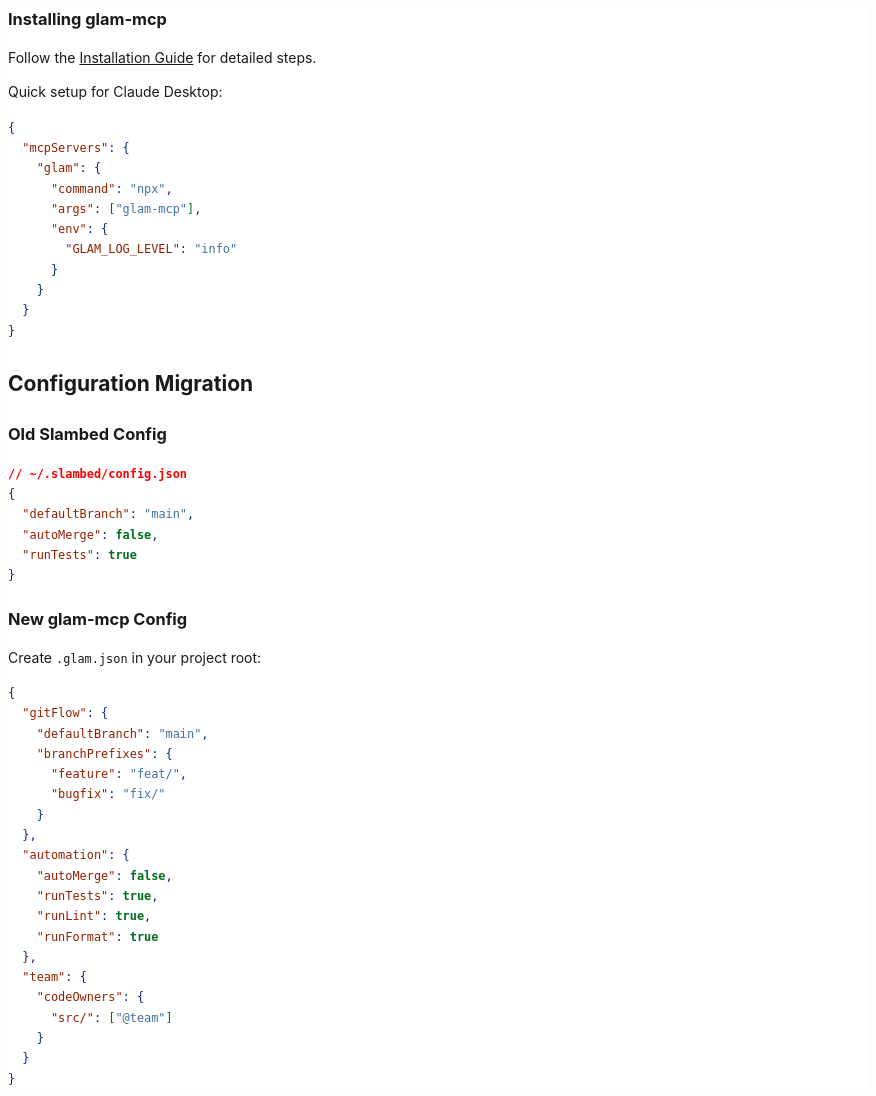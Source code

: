 ### Installing glam-mcp

Follow the [Installation Guide](./installation.md) for detailed steps.

Quick setup for Claude Desktop:

```json
{
  "mcpServers": {
    "glam": {
      "command": "npx",
      "args": ["glam-mcp"],
      "env": {
        "GLAM_LOG_LEVEL": "info"
      }
    }
  }
}
```

## Configuration Migration

### Old Slambed Config

```json
// ~/.slambed/config.json
{
  "defaultBranch": "main",
  "autoMerge": false,
  "runTests": true
}
```

### New glam-mcp Config

Create `.glam.json` in your project root:

```json
{
  "gitFlow": {
    "defaultBranch": "main",
    "branchPrefixes": {
      "feature": "feat/",
      "bugfix": "fix/"
    }
  },
  "automation": {
    "autoMerge": false,
    "runTests": true,
    "runLint": true,
    "runFormat": true
  },
  "team": {
    "codeOwners": {
      "src/": ["@team"]
    }
  }
}
```
